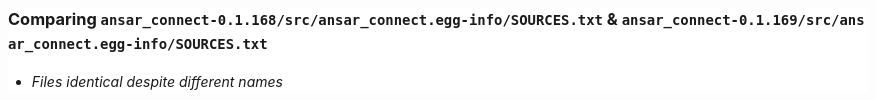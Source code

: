 ### Comparing `ansar_connect-0.1.168/src/ansar_connect.egg-info/SOURCES.txt` & `ansar_connect-0.1.169/src/ansar_connect.egg-info/SOURCES.txt`

 * *Files identical despite different names*

